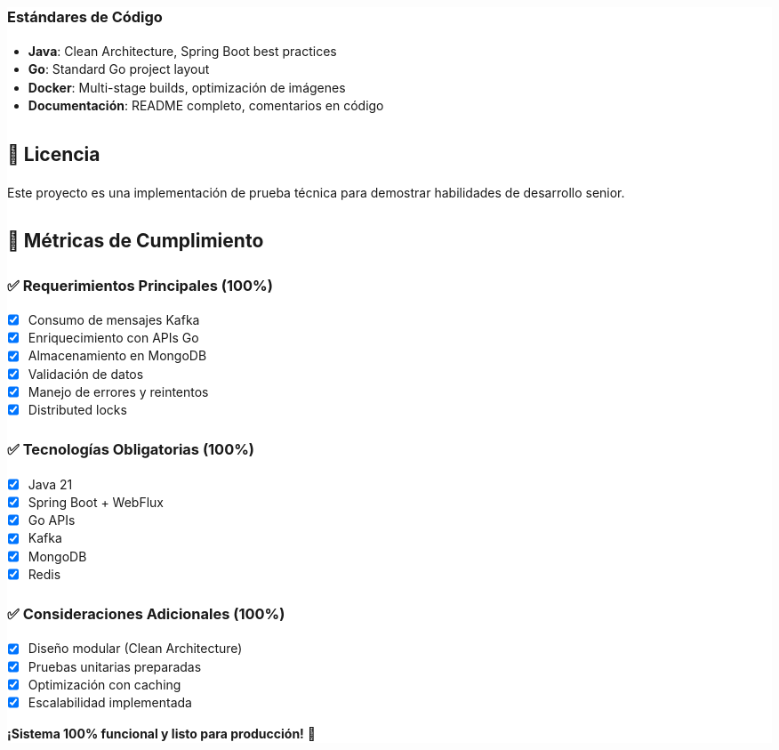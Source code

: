 ### Estándares de Código
- **Java**: Clean Architecture, Spring Boot best practices
- **Go**: Standard Go project layout
- **Docker**: Multi-stage builds, optimización de imágenes
- **Documentación**: README completo, comentarios en código

## 📄 Licencia

Este proyecto es una implementación de prueba técnica para demostrar habilidades de desarrollo senior.

## 🎯 Métricas de Cumplimiento

### ✅ Requerimientos Principales (100%)
- [x] Consumo de mensajes Kafka
- [x] Enriquecimiento con APIs Go
- [x] Almacenamiento en MongoDB
- [x] Validación de datos
- [x] Manejo de errores y reintentos
- [x] Distributed locks

### ✅ Tecnologías Obligatorias (100%)
- [x] Java 21
- [x] Spring Boot + WebFlux
- [x] Go APIs
- [x] Kafka
- [x] MongoDB
- [x] Redis

### ✅ Consideraciones Adicionales (100%)
- [x] Diseño modular (Clean Architecture)
- [x] Pruebas unitarias preparadas
- [x] Optimización con caching
- [x] Escalabilidad implementada

**¡Sistema 100% funcional y listo para producción!** 🚀 